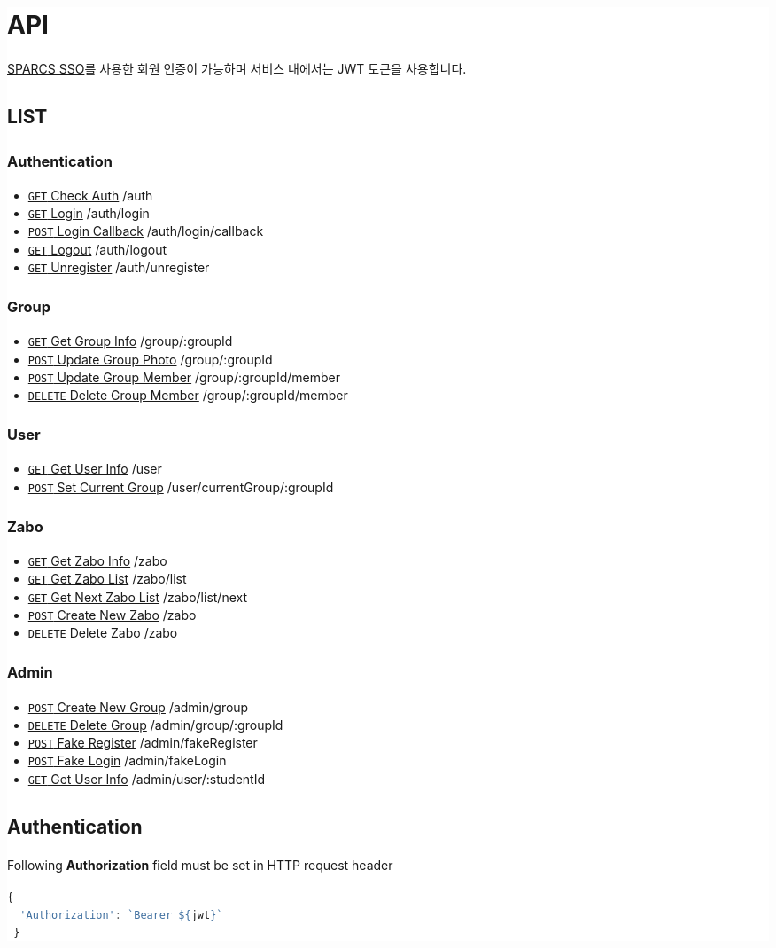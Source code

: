 # API

[SPARCS SSO](https://sparcssso.kaist.ac.kr/)를 사용한 회원 인증이 가능하며 서비스 내에서는 JWT 토큰을 사용합니다.

## LIST

### Authentication

* [`GET` Check Auth](routes.md) /auth
* [`GET` Login](routes.md) /auth/login
* [`POST` Login Callback](routes.md)  /auth/login/callback
* [`GET` Logout](routes.md) /auth/logout
* [`GET` Unregister](routes.md) /auth/unregister

### Group

* [`GET` Get Group Info](routes.md) /group/:groupId
* [`POST` Update Group Photo](routes.md) /group/:groupId
* [`POST` Update Group Member](routes.md) /group/:groupId/member
* [`DELETE` Delete Group Member](routes.md) /group/:groupId/member

### User

* [`GET` Get User Info](routes.md) /user
* [`POST` Set Current Group](routes.md) /user/currentGroup/:groupId

### Zabo

* [`GET` Get Zabo Info](routes.md) /zabo
* [`GET` Get Zabo List](routes.md) /zabo/list
* [`GET` Get Next Zabo List](routes.md) /zabo/list/next
* [`POST` Create New Zabo](routes.md) /zabo
* [`DELETE` Delete Zabo](routes.md) /zabo

### Admin

* [`POST` Create New Group](routes.md) /admin/group
* [`DELETE` Delete Group](routes.md) /admin/group/:groupId
* [`POST` Fake Register](routes.md) /admin/fakeRegister
* [`POST` Fake Login](routes.md) /admin/fakeLogin
* [`GET` Get User Info](routes.md) /admin/user/:studentId

## Authentication

Following **Authorization** field must be set in HTTP request header

```javascript
{
  'Authorization': `Bearer ${jwt}`
 }
```
